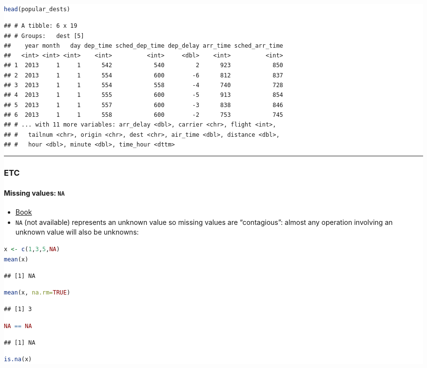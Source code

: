 
```r
head(popular_dests)
```

```
## # A tibble: 6 x 19
## # Groups:   dest [5]
##    year month   day dep_time sched_dep_time dep_delay arr_time sched_arr_time
##   <int> <int> <int>    <int>          <int>     <dbl>    <int>          <int>
## 1  2013     1     1      542            540         2      923            850
## 2  2013     1     1      554            600        -6      812            837
## 3  2013     1     1      554            558        -4      740            728
## 4  2013     1     1      555            600        -5      913            854
## 5  2013     1     1      557            600        -3      838            846
## 6  2013     1     1      558            600        -2      753            745
## # ... with 11 more variables: arr_delay <dbl>, carrier <chr>, flight <int>,
## #   tailnum <chr>, origin <chr>, dest <chr>, air_time <dbl>, distance <dbl>,
## #   hour <dbl>, minute <dbl>, time_hour <dttm>
```

---

### ETC

#### Missing values: `NA`
* [Book](http://r4ds.had.co.nz/transform.html#missing-values)
* `NA` (not available) represents an unknown value so missing values are “contagious”: almost any operation involving an unknown value will also be unknowns:


```r
x <- c(1,3,5,NA)
mean(x)
```

```
## [1] NA
```


```r
mean(x, na.rm=TRUE)
```

```
## [1] 3
```


```r
NA == NA
```

```
## [1] NA
```


```r
is.na(x)
```
